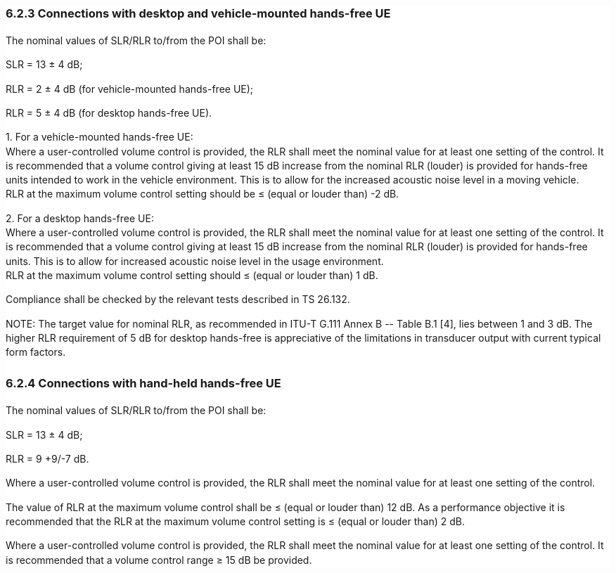 ### 6.2.3 Connections with desktop and vehicle-mounted hands-free UE

The nominal values of SLR/RLR to/from the POI shall be:

SLR = 13 ± 4 dB;

RLR = 2 ± 4 dB (for vehicle-mounted hands-free UE);

RLR = 5 ± 4 dB (for desktop hands-free UE).

1\. For a vehicle-mounted hands-free UE:\
Where a user-controlled volume control is provided, the RLR shall meet
the nominal value for at least one setting of the control. It is
recommended that a volume control giving at least 15 dB increase from
the nominal RLR (louder) is provided for hands-free units intended to
work in the vehicle environment. This is to allow for the increased
acoustic noise level in a moving vehicle.\
RLR at the maximum volume control setting should be ≤ (equal or louder
than) -2 dB.

2\. For a desktop hands-free UE:\
Where a user-controlled volume control is provided, the RLR shall meet
the nominal value for at least one setting of the control. It is
recommended that a volume control giving at least 15 dB increase from
the nominal RLR (louder) is provided for hands-free units. This is to
allow for increased acoustic noise level in the usage environment.\
RLR at the maximum volume control setting should ≤ (equal or louder
than) 1 dB.

Compliance shall be checked by the relevant tests described in TS
26.132.

NOTE: The target value for nominal RLR, as recommended in ITU-T G.111
Annex B -- Table B.1 \[4\], lies between 1 and 3 dB. The higher RLR
requirement of 5 dB for desktop hands-free is appreciative of the
limitations in transducer output with current typical form factors.

### 6.2.4 Connections with hand-held hands-free UE

The nominal values of SLR/RLR to/from the POI shall be:

SLR = 13 ± 4 dB;

RLR = 9 +9/-7 dB.

Where a user-controlled volume control is provided, the RLR shall meet
the nominal value for at least one setting of the control.

The value of RLR at the maximum volume control shall be ≤ (equal or
louder than) 12 dB. As a performance objective it is recommended that
the RLR at the maximum volume control setting is ≤ (equal or louder
than) 2 dB.

Where a user-controlled volume control is provided, the RLR shall meet
the nominal value for at least one setting of the control. It is
recommended that a volume control range ≥ 15 dB be provided.
